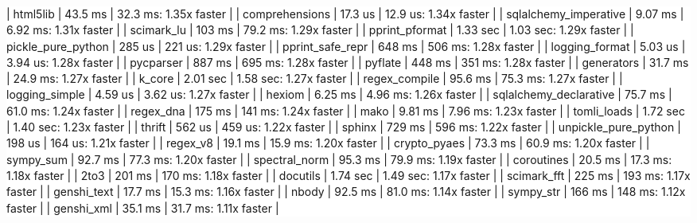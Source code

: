 | html5lib                      | 43.5 ms                                                | 32.3 ms: 1.35x faster                                                           |
| comprehensions                | 17.3 us                                                | 12.9 us: 1.34x faster                                                           |
| sqlalchemy_imperative         | 9.07 ms                                                | 6.92 ms: 1.31x faster                                                           |
| scimark_lu                    | 103 ms                                                 | 79.2 ms: 1.29x faster                                                           |
| pprint_pformat                | 1.33 sec                                               | 1.03 sec: 1.29x faster                                                          |
| pickle_pure_python            | 285 us                                                 | 221 us: 1.29x faster                                                            |
| pprint_safe_repr              | 648 ms                                                 | 506 ms: 1.28x faster                                                            |
| logging_format                | 5.03 us                                                | 3.94 us: 1.28x faster                                                           |
| pycparser                     | 887 ms                                                 | 695 ms: 1.28x faster                                                            |
| pyflate                       | 448 ms                                                 | 351 ms: 1.28x faster                                                            |
| generators                    | 31.7 ms                                                | 24.9 ms: 1.27x faster                                                           |
| k_core                        | 2.01 sec                                               | 1.58 sec: 1.27x faster                                                          |
| regex_compile                 | 95.6 ms                                                | 75.3 ms: 1.27x faster                                                           |
| logging_simple                | 4.59 us                                                | 3.62 us: 1.27x faster                                                           |
| hexiom                        | 6.25 ms                                                | 4.96 ms: 1.26x faster                                                           |
| sqlalchemy_declarative        | 75.7 ms                                                | 61.0 ms: 1.24x faster                                                           |
| regex_dna                     | 175 ms                                                 | 141 ms: 1.24x faster                                                            |
| mako                          | 9.81 ms                                                | 7.96 ms: 1.23x faster                                                           |
| tomli_loads                   | 1.72 sec                                               | 1.40 sec: 1.23x faster                                                          |
| thrift                        | 562 us                                                 | 459 us: 1.22x faster                                                            |
| sphinx                        | 729 ms                                                 | 596 ms: 1.22x faster                                                            |
| unpickle_pure_python          | 198 us                                                 | 164 us: 1.21x faster                                                            |
| regex_v8                      | 19.1 ms                                                | 15.9 ms: 1.20x faster                                                           |
| crypto_pyaes                  | 73.3 ms                                                | 60.9 ms: 1.20x faster                                                           |
| sympy_sum                     | 92.7 ms                                                | 77.3 ms: 1.20x faster                                                           |
| spectral_norm                 | 95.3 ms                                                | 79.9 ms: 1.19x faster                                                           |
| coroutines                    | 20.5 ms                                                | 17.3 ms: 1.18x faster                                                           |
| 2to3                          | 201 ms                                                 | 170 ms: 1.18x faster                                                            |
| docutils                      | 1.74 sec                                               | 1.49 sec: 1.17x faster                                                          |
| scimark_fft                   | 225 ms                                                 | 193 ms: 1.17x faster                                                            |
| genshi_text                   | 17.7 ms                                                | 15.3 ms: 1.16x faster                                                           |
| nbody                         | 92.5 ms                                                | 81.0 ms: 1.14x faster                                                           |
| sympy_str                     | 166 ms                                                 | 148 ms: 1.12x faster                                                            |
| genshi_xml                    | 35.1 ms                                                | 31.7 ms: 1.11x faster                                                           |